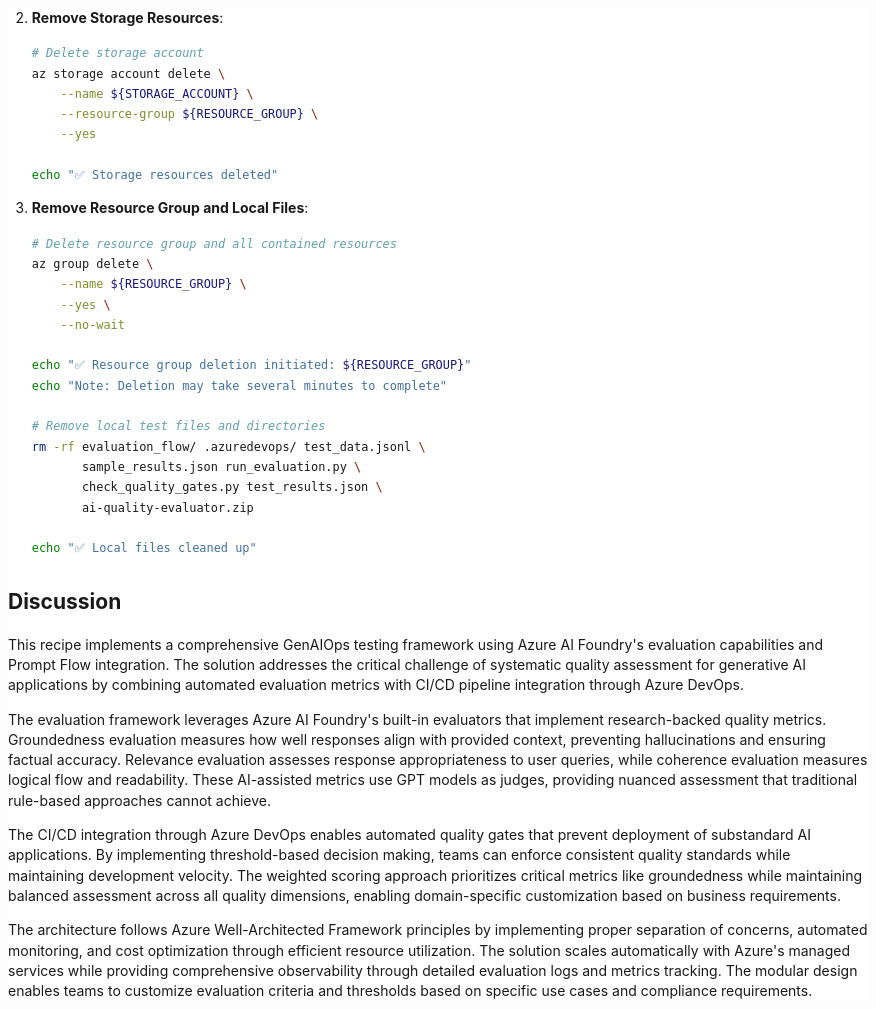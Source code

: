 2. **Remove Storage Resources**:

   ```bash
   # Delete storage account
   az storage account delete \
       --name ${STORAGE_ACCOUNT} \
       --resource-group ${RESOURCE_GROUP} \
       --yes
   
   echo "✅ Storage resources deleted"
   ```

3. **Remove Resource Group and Local Files**:

   ```bash
   # Delete resource group and all contained resources
   az group delete \
       --name ${RESOURCE_GROUP} \
       --yes \
       --no-wait
   
   echo "✅ Resource group deletion initiated: ${RESOURCE_GROUP}"
   echo "Note: Deletion may take several minutes to complete"
   
   # Remove local test files and directories
   rm -rf evaluation_flow/ .azuredevops/ test_data.jsonl \
          sample_results.json run_evaluation.py \
          check_quality_gates.py test_results.json \
          ai-quality-evaluator.zip
   
   echo "✅ Local files cleaned up"
   ```

## Discussion

This recipe implements a comprehensive GenAIOps testing framework using Azure AI Foundry's evaluation capabilities and Prompt Flow integration. The solution addresses the critical challenge of systematic quality assessment for generative AI applications by combining automated evaluation metrics with CI/CD pipeline integration through Azure DevOps.

The evaluation framework leverages Azure AI Foundry's built-in evaluators that implement research-backed quality metrics. Groundedness evaluation measures how well responses align with provided context, preventing hallucinations and ensuring factual accuracy. Relevance evaluation assesses response appropriateness to user queries, while coherence evaluation measures logical flow and readability. These AI-assisted metrics use GPT models as judges, providing nuanced assessment that traditional rule-based approaches cannot achieve.

The CI/CD integration through Azure DevOps enables automated quality gates that prevent deployment of substandard AI applications. By implementing threshold-based decision making, teams can enforce consistent quality standards while maintaining development velocity. The weighted scoring approach prioritizes critical metrics like groundedness while maintaining balanced assessment across all quality dimensions, enabling domain-specific customization based on business requirements.

The architecture follows Azure Well-Architected Framework principles by implementing proper separation of concerns, automated monitoring, and cost optimization through efficient resource utilization. The solution scales automatically with Azure's managed services while providing comprehensive observability through detailed evaluation logs and metrics tracking. The modular design enables teams to customize evaluation criteria and thresholds based on specific use cases and compliance requirements.
